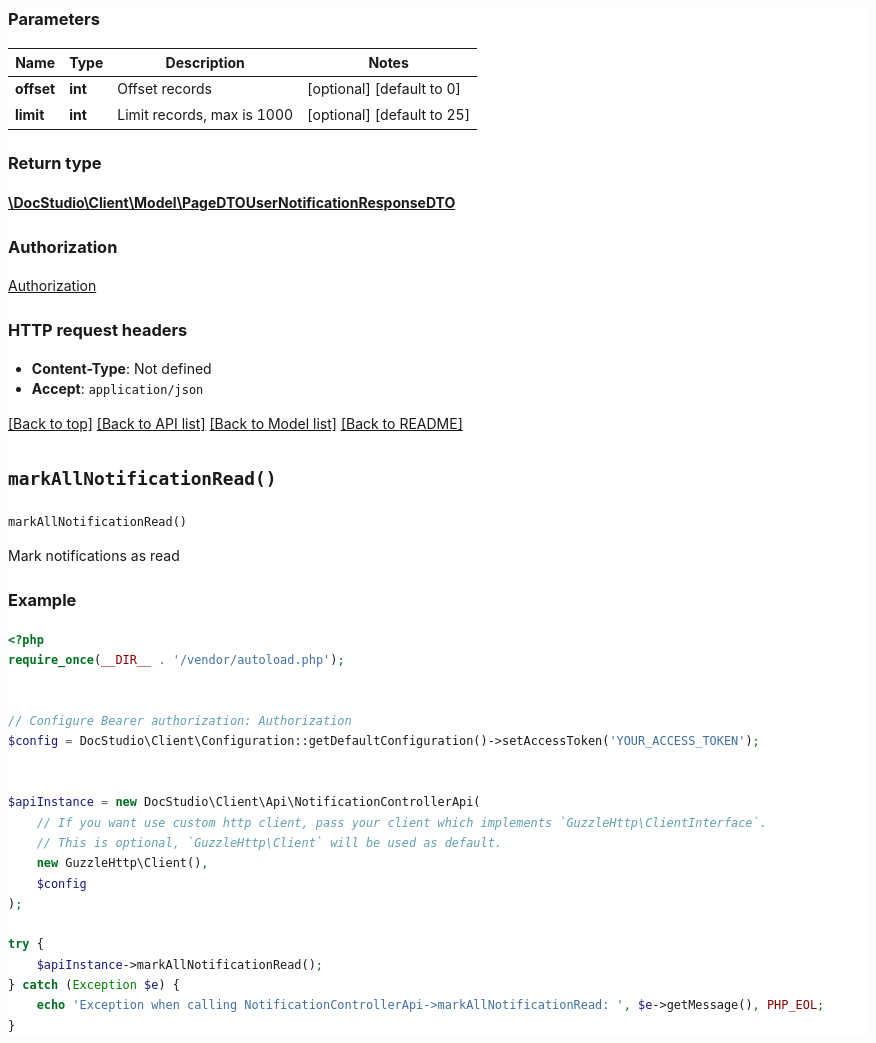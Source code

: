 ### Parameters

| Name | Type | Description  | Notes |
| ------------- | ------------- | ------------- | ------------- |
| **offset** | **int**| Offset records | [optional] [default to 0] |
| **limit** | **int**| Limit records, max is 1000 | [optional] [default to 25] |

### Return type

[**\DocStudio\Client\Model\PageDTOUserNotificationResponseDTO**](../Model/PageDTOUserNotificationResponseDTO.md)

### Authorization

[Authorization](../../README.md#Authorization)

### HTTP request headers

- **Content-Type**: Not defined
- **Accept**: `application/json`

[[Back to top]](#) [[Back to API list]](../../README.md#endpoints)
[[Back to Model list]](../../README.md#models)
[[Back to README]](../../README.md)

## `markAllNotificationRead()`

```php
markAllNotificationRead()
```

Mark notifications as read

### Example

```php
<?php
require_once(__DIR__ . '/vendor/autoload.php');


// Configure Bearer authorization: Authorization
$config = DocStudio\Client\Configuration::getDefaultConfiguration()->setAccessToken('YOUR_ACCESS_TOKEN');


$apiInstance = new DocStudio\Client\Api\NotificationControllerApi(
    // If you want use custom http client, pass your client which implements `GuzzleHttp\ClientInterface`.
    // This is optional, `GuzzleHttp\Client` will be used as default.
    new GuzzleHttp\Client(),
    $config
);

try {
    $apiInstance->markAllNotificationRead();
} catch (Exception $e) {
    echo 'Exception when calling NotificationControllerApi->markAllNotificationRead: ', $e->getMessage(), PHP_EOL;
}
```
